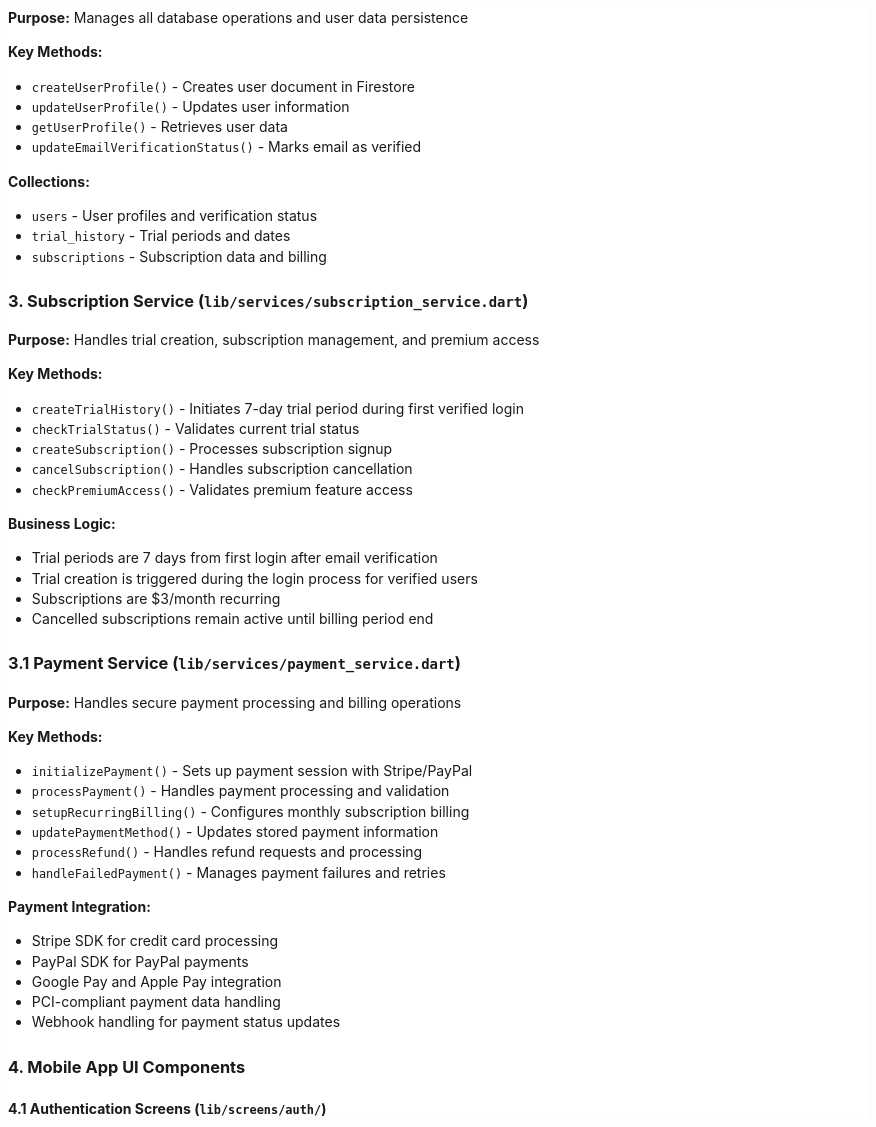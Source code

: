 **Purpose:** Manages all database operations and user data persistence

**Key Methods:**
- `createUserProfile()` - Creates user document in Firestore
- `updateUserProfile()` - Updates user information
- `getUserProfile()` - Retrieves user data
- `updateEmailVerificationStatus()` - Marks email as verified

**Collections:**
- `users` - User profiles and verification status
- `trial_history` - Trial periods and dates
- `subscriptions` - Subscription data and billing

### 3. Subscription Service (`lib/services/subscription_service.dart`)

**Purpose:** Handles trial creation, subscription management, and premium access

**Key Methods:**
- `createTrialHistory()` - Initiates 7-day trial period during first verified login
- `checkTrialStatus()` - Validates current trial status
- `createSubscription()` - Processes subscription signup
- `cancelSubscription()` - Handles subscription cancellation
- `checkPremiumAccess()` - Validates premium feature access

**Business Logic:**
- Trial periods are 7 days from first login after email verification
- Trial creation is triggered during the login process for verified users
- Subscriptions are $3/month recurring
- Cancelled subscriptions remain active until billing period end

### 3.1 Payment Service (`lib/services/payment_service.dart`)

**Purpose:** Handles secure payment processing and billing operations

**Key Methods:**
- `initializePayment()` - Sets up payment session with Stripe/PayPal
- `processPayment()` - Handles payment processing and validation
- `setupRecurringBilling()` - Configures monthly subscription billing
- `updatePaymentMethod()` - Updates stored payment information
- `processRefund()` - Handles refund requests and processing
- `handleFailedPayment()` - Manages payment failures and retries

**Payment Integration:**
- Stripe SDK for credit card processing
- PayPal SDK for PayPal payments
- Google Pay and Apple Pay integration
- PCI-compliant payment data handling
- Webhook handling for payment status updates

### 4. Mobile App UI Components

#### 4.1 Authentication Screens (`lib/screens/auth/`)
